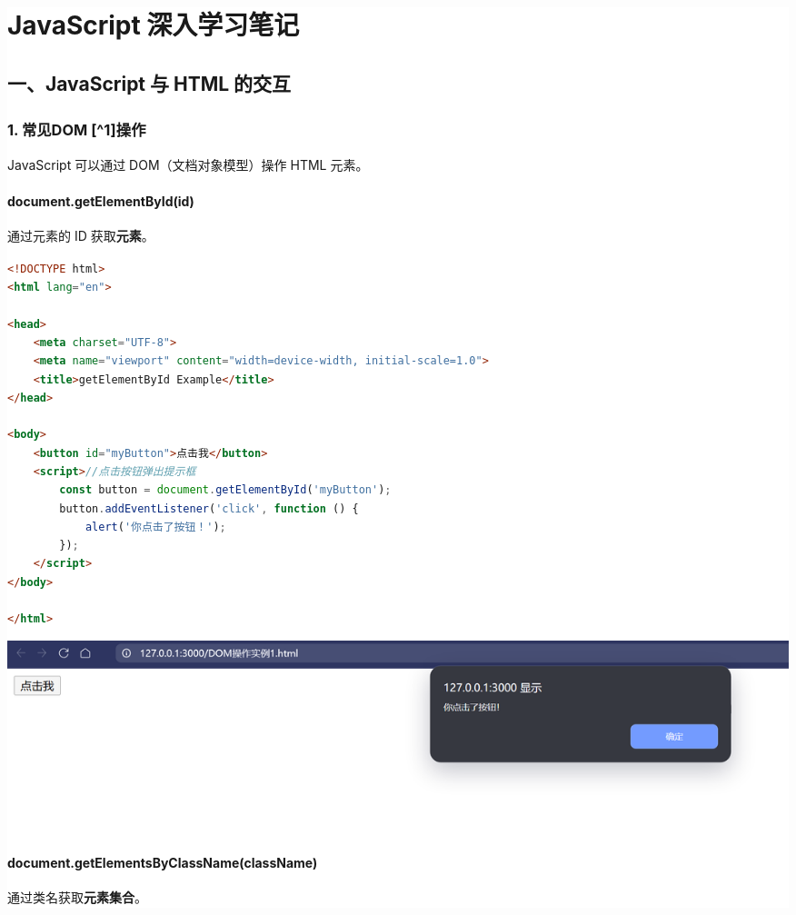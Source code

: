 # JavaScript 深入学习笔记

## 一、JavaScript 与 HTML 的交互

### 1. 常见DOM [^1]操作

JavaScript 可以通过 DOM（文档对象模型）操作 HTML 元素。

#### document.getElementById(id)

通过元素的 ID 获取**元素**。

```html
<!DOCTYPE html>
<html lang="en">

<head>
    <meta charset="UTF-8">
    <meta name="viewport" content="width=device-width, initial-scale=1.0">
    <title>getElementById Example</title>
</head>

<body>
    <button id="myButton">点击我</button>
    <script>//点击按钮弹出提示框
        const button = document.getElementById('myButton');
        button.addEventListener('click', function () {
            alert('你点击了按钮！');
        });
    </script>
</body>

</html>
```
![image-20250331193543734](./assets/image-20250331193543734-1746967245336-2.png)

#### document.getElementsByClassName(className)

通过类名获取**元素集合**。
